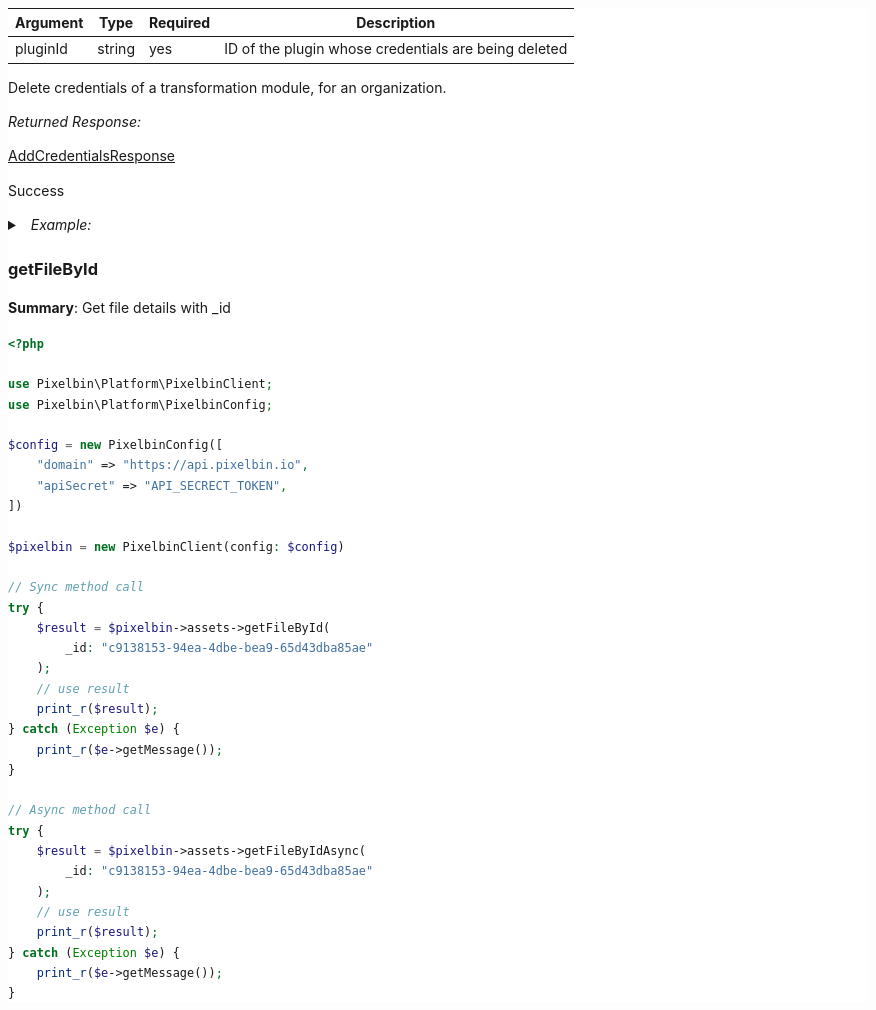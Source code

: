 | Argument | Type   | Required | Description                                          |
| -------- | ------ | -------- | ---------------------------------------------------- |
| pluginId | string | yes      | ID of the plugin whose credentials are being deleted |

Delete credentials of a transformation module, for an organization.

_Returned Response:_

[AddCredentialsResponse](#addcredentialsresponse)

Success

<details><summary><i>&nbsp; Example:</i></summary></details>

### getFileById

**Summary**: Get file details with \_id

```php
<?php

use Pixelbin\Platform\PixelbinClient;
use Pixelbin\Platform\PixelbinConfig;

$config = new PixelbinConfig([
    "domain" => "https://api.pixelbin.io",
    "apiSecret" => "API_SECRECT_TOKEN",
])

$pixelbin = new PixelbinClient(config: $config)

// Sync method call
try {
    $result = $pixelbin->assets->getFileById(
        _id: "c9138153-94ea-4dbe-bea9-65d43dba85ae"
    );
    // use result
    print_r($result);
} catch (Exception $e) {
    print_r($e->getMessage());
}

// Async method call
try {
    $result = $pixelbin->assets->getFileByIdAsync(
        _id: "c9138153-94ea-4dbe-bea9-65d43dba85ae"
    );
    // use result
    print_r($result);
} catch (Exception $e) {
    print_r($e->getMessage());
}
```
